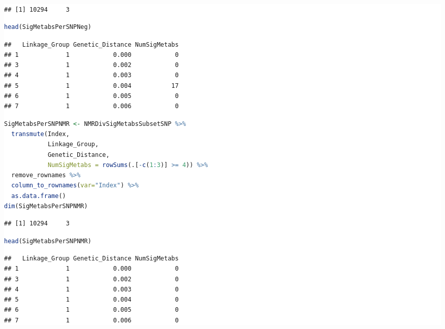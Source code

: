     ## [1] 10294     3

``` r
head(SigMetabsPerSNPNeg)
```

    ##   Linkage_Group Genetic_Distance NumSigMetabs
    ## 1             1            0.000            0
    ## 3             1            0.002            0
    ## 4             1            0.003            0
    ## 5             1            0.004           17
    ## 6             1            0.005            0
    ## 7             1            0.006            0

``` r
SigMetabsPerSNPNMR <- NMRDivSigMetabsSubsetSNP %>% 
  transmute(Index,
            Linkage_Group,
            Genetic_Distance,
            NumSigMetabs = rowSums(.[-c(1:3)] >= 4)) %>% 
  remove_rownames %>%
  column_to_rownames(var="Index") %>%
  as.data.frame()
dim(SigMetabsPerSNPNMR)
```

    ## [1] 10294     3

``` r
head(SigMetabsPerSNPNMR)
```

    ##   Linkage_Group Genetic_Distance NumSigMetabs
    ## 1             1            0.000            0
    ## 3             1            0.002            0
    ## 4             1            0.003            0
    ## 5             1            0.004            0
    ## 6             1            0.005            0
    ## 7             1            0.006            0
